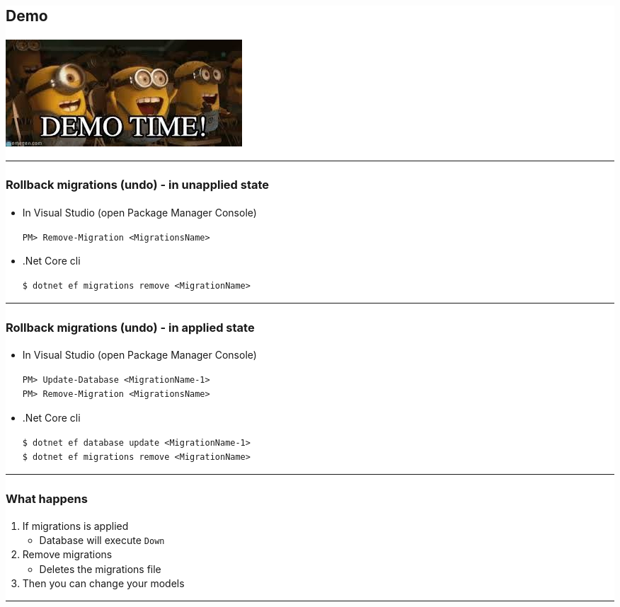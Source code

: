 
## Demo

![Demo](./img/demo.jpeg "Demo time")

---

### Rollback migrations (undo) - in unapplied state

* In Visual Studio (open Package Manager Console)
    ```
    PM> Remove-Migration <MigrationsName>
    ```
* .Net Core cli
    ```
    $ dotnet ef migrations remove <MigrationName>
    ```

----

### Rollback migrations (undo) - in applied state

* In Visual Studio (open Package Manager Console)
    ```
    PM> Update-Database <MigrationName-1>
    PM> Remove-Migration <MigrationsName>
    ```
* .Net Core cli
    ```
    $ dotnet ef database update <MigrationName-1>
    $ dotnet ef migrations remove <MigrationName>
    ```

----

### What happens

1. If migrations is applied
    * Database will execute `Down`
2. Remove migrations
    * Deletes the migrations file
3. Then you can change your models  

---
